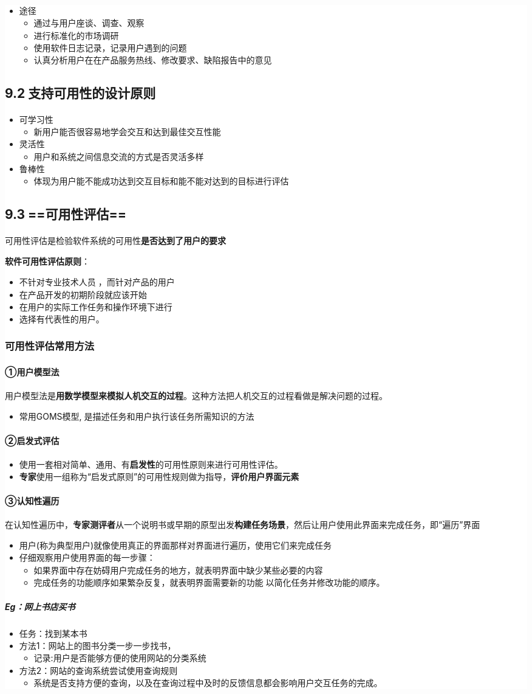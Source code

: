    - 途径
     - 通过与用户座谈、调查、观察
     - 进行标准化的市场调研
     - 使用软件日志记录，记录用户遇到的问题
     - 认真分析用户在在产品服务热线、修改要求、缺陷报告中的意见

## 9.2 支持可用性的设计原则 

- 可学习性 
  - 新用户能否很容易地学会交互和达到最佳交互性能 
- 灵活性 
  - 用户和系统之间信息交流的方式是否灵活多样 
- 鲁棒性 
  - 体现为用户能不能成功达到交互目标和能不能对达到的目标进行评估

## 9.3 ==可用性评估== 

可用性评估是检验软件系统的可用性**是否达到了用户的要求**

**软件可用性评估原则**：

- 不针对专业技术人员 ，而针对产品的用户
- 在产品开发的初期阶段就应该开始
- 在用户的实际工作任务和操作环境下进行
- 选择有代表性的用户。

### 可用性评估常用方法

#### ①用户模型法 

用户模型法是**用数学模型来模拟人机交互的过程**。这种方法把人机交互的过程看做是解决问题的过程。

- 常用GOMS模型, 是描述任务和用户执行该任务所需知识的方法

#### ②启发式评估 

- 使用一套相对简单、通用、有**启发性**的可用性原则来进行可用性评估。
- **专家**使用一组称为“启发式原则”的可用性规则做为指导，**评价用户界面元素**

#### ③认知性遍历

在认知性遍历中，**专家测评者**从一个说明书或早期的原型出发**构建任务场景**，然后让用户使用此界面来完成任务，即“遍历”界面

- 用户(称为典型用户)就像使用真正的界面那样对界面进行遍历，使用它们来完成任务
- 仔细观察用户使用界面的每一步骤：
  - 如果界面中存在妨碍用户完成任务的地方，就表明界面中缺少某些必要的内容
  - 完成任务的功能顺序如果繁杂反复，就表明界面需要新的功能 以简化任务并修改功能的顺序。

##### Eg：网上书店买书

- 任务：找到某本书 
- 方法1：网站上的图书分类一步一步找书， 
  - 记录:用户是否能够方便的使用网站的分类系统 
- 方法2：网站的查询系统尝试使用查询规则 
  - 系统是否支持方便的查询，以及在查询过程中及时的反馈信息都会影响用户交互任务的完成。

